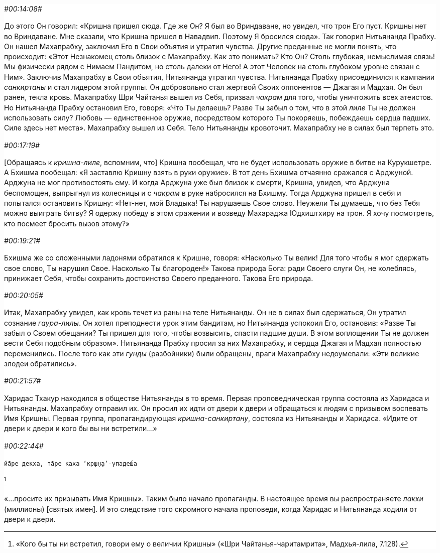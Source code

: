 *#00:14:08#*

До этого Он говорил: «Кришна пришел сюда. Где же Он? Я был во Вриндаване, но увидел, что трон Его пуст. Кришны нет во Вриндаване. Мне сказали, что Кришна пришел в Навадвип. Поэтому Я бросился сюда». Так говорил Нитьянанда Прабху. Он нашел Махапрабху, заключил Его в Свои объятия и утратил чувства. Другие преданные не могли понять, что происходит: «Этот Незнакомец столь близок с Махапрабху. Как это понимать? Кто Он? Столь глубокая, немыслимая связь! Мы физически рядом с Нимаем Пандитом, но столь далеки от Него! А этот Человек на столь глубоком уровне связан с Ним». Заключив Махапрабху в Свои объятия, Нитьянанда утратил чувства. Нитьянанда Прабху присоединился к кампании *санкиртаны* и стал лидером этой группы. Он добровольно стал жертвой Своих оппонентов — Джагая и Мадхая. Он был ранен, текла кровь. Махапрабху Шри Чайтанья вышел из Себя, призвал *чакрам* для того, чтобы уничтожить всех атеистов. Но Нитьянанда Прабху остановил Его, говоря: «Что Ты делаешь? Разве Ты забыл о том, что в этой *лиле* Ты не должен использовать силу? Любовь — единственное оружие, посредством которого Ты покоряешь, побеждаешь сердца падших. Силе здесь нет места». Махапрабху вышел из Себя. Тело Нитьянанды кровоточит. Махапрабху не в силах был терпеть это.

*#00:17:19#*

[Обращаясь к *кришна-лиле*, вспомним, что] Кришна пообещал, что не будет использовать оружие в битве на Курукшетре. А Бхишма пообещал: «Я заставлю Кришну взять в руки оружие». В тот день Бхишма отчаянно сражался с Арджуной. Арджуна не мог противостоять ему. И когда Арджуна уже был близок к смерти, Кришна, увидев, что Арджуна беспомощен, выпрыгнул из колесницы и с *чакрам* в руке набросился на Бхишму. Тогда Арджуна пришел в себя и попытался остановить Кришну: «Нет-нет, мой Владыка! Ты нарушаешь Свое слово. Неужели Ты думаешь, что без Тебя можно выиграть битву? Я одержу победу в этом сражении и возведу Махараджа Юдхиштхиру на трон. Я хочу посмотреть, кто посмеет бросить вызов этому?»

*#00:19:21#*

Бхишма же со сложенными ладонями обратился к Кришне, говоря: «Насколько Ты велик! Для того чтобы я мог сдержать свое слово, Ты нарушил Свое. Насколько Ты благороден!» Такова природа Бога: ради Своего слуги Он, не колеблясь, принижает Себя, чтобы сохранить достоинство Своего преданного. Такова Его природа.

*#00:20:05#*

Итак, Махапрабху увидел, как кровь течет из раны на теле Нитьянанды. Он не в силах был сдержаться, Он утратил сознание *гаура-лилы*. Он хотел преподнести урок этим бандитам, но Нитьянанда успокоил Его, остановив: «Разве Ты забыл о Своем обещании? Ты пришел для того, чтобы возвысить, спасти падшие души. В этом воплощении Ты не должен вести Себя подобным образом». Нитьянанда Прабху просил за них Махапрабху, и сердца Джагая и Мадхая полностью переменились. После того как эти *гунды* (разбойники) были обращены, враги Махапрабху недоумевали: «Эти великие злодеи обратились».

*#00:21:57#*

Харидас Тхакур находился в обществе Нитьянанды в то время. Первая проповедническая группа состояла из Харидаса и Нитьянанды. Махапрабху отправил их. Он просил их идти от двери к двери и обращаться к людям с призывом воспевать Имя Кришны. Первая группа, пропагандирующая *кришна-санкиртану*, состояла из Нитьянанды и Харидаса. «Идите от двери к двери и кого бы вы ни встретили…»

*#00:22:44#*

    йа̄ре декха, та̄ре каха ‘кр̣ш̣н̣а’-упадеш́а
[^_ftn1]

«…просите их призывать Имя Кришны». Таким было начало пропаганды. В настоящее время вы распространяете *лакхи* (миллионы) [святых имен]. И это следствие того скромного начала проповеди, когда Харидас и Нитьянанда ходили от двери к двери.


[^_ftn1]: «Кого бы ты ни встретил, говори ему о величии Кришны» («Шри Чайтанья-чаритамрита», Мадхья-лила, 7.128).